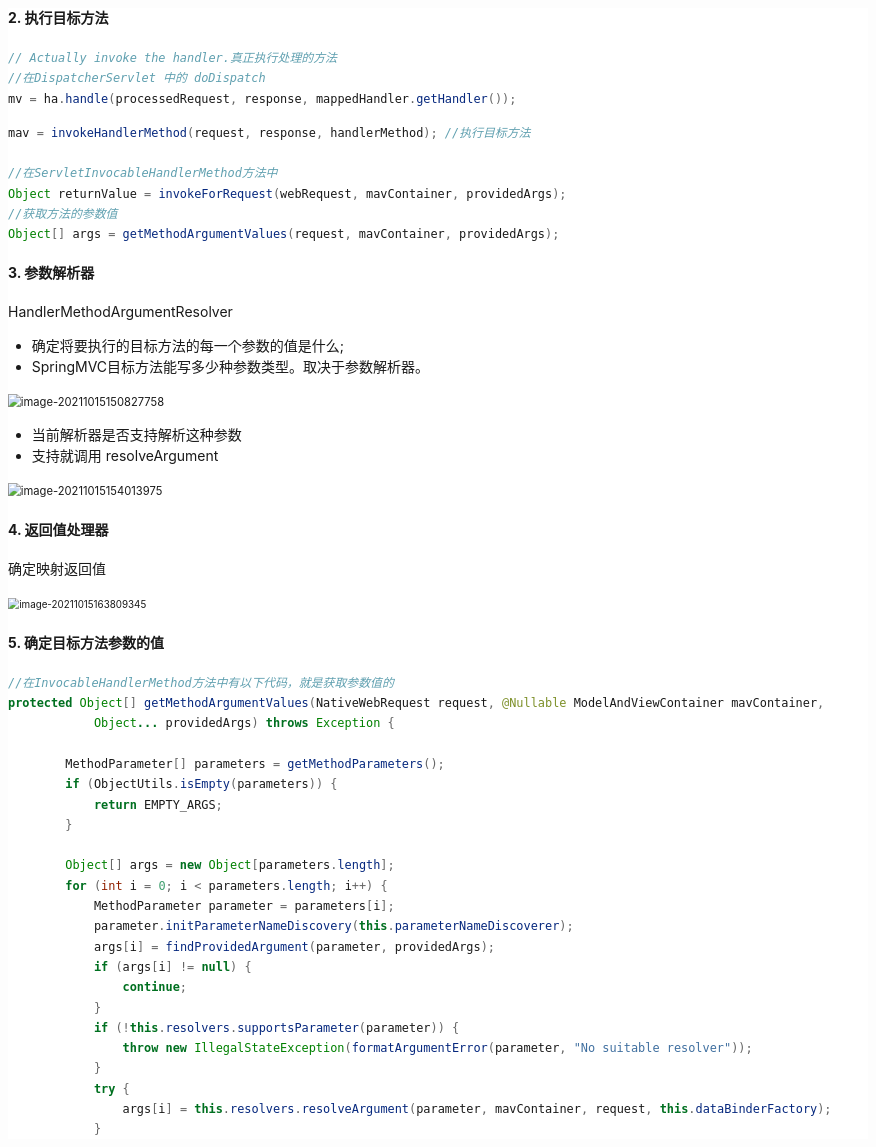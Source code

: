 #### 2.	执行目标方法

```jAVA
// Actually invoke the handler.真正执行处理的方法
//在DispatcherServlet 中的 doDispatch
mv = ha.handle(processedRequest, response, mappedHandler.getHandler());
```

```java
mav = invokeHandlerMethod(request, response, handlerMethod); //执行目标方法

//在ServletInvocableHandlerMethod方法中
Object returnValue = invokeForRequest(webRequest, mavContainer, providedArgs);
//获取方法的参数值
Object[] args = getMethodArgumentValues(request, mavContainer, providedArgs);
```

#### 3.	参数解析器

HandlerMethodArgumentResolver

- 确定将要执行的目标方法的每一个参数的值是什么;
- SpringMVC目标方法能写多少种参数类型。取决于参数解析器。

<img src="C:\Users\Administrator\AppData\Roaming\Typora\typora-user-images\image-20211015150827758.png" alt="image-20211015150827758" style="zoom:80%;" /> 

- 当前解析器是否支持解析这种参数
- 支持就调用 resolveArgument

<img src="C:\Users\Administrator\AppData\Roaming\Typora\typora-user-images\image-20211015154013975.png" alt="image-20211015154013975" style="zoom:80%;" /> 

#### 4.	返回值处理器

确定映射返回值

<img src="C:\Users\Administrator\AppData\Roaming\Typora\typora-user-images\image-20211015163809345.png" alt="image-20211015163809345" style="zoom:70%;" /> 



#### 5.	确定目标方法参数的值

```java
//在InvocableHandlerMethod方法中有以下代码，就是获取参数值的
protected Object[] getMethodArgumentValues(NativeWebRequest request, @Nullable ModelAndViewContainer mavContainer,
			Object... providedArgs) throws Exception {

		MethodParameter[] parameters = getMethodParameters();
		if (ObjectUtils.isEmpty(parameters)) {
			return EMPTY_ARGS;
		}

		Object[] args = new Object[parameters.length];
		for (int i = 0; i < parameters.length; i++) {
			MethodParameter parameter = parameters[i];
			parameter.initParameterNameDiscovery(this.parameterNameDiscoverer);
			args[i] = findProvidedArgument(parameter, providedArgs);
			if (args[i] != null) {
				continue;
			}
			if (!this.resolvers.supportsParameter(parameter)) {
				throw new IllegalStateException(formatArgumentError(parameter, "No suitable resolver"));
			}
			try {
				args[i] = this.resolvers.resolveArgument(parameter, mavContainer, request, this.dataBinderFactory);
			}
```